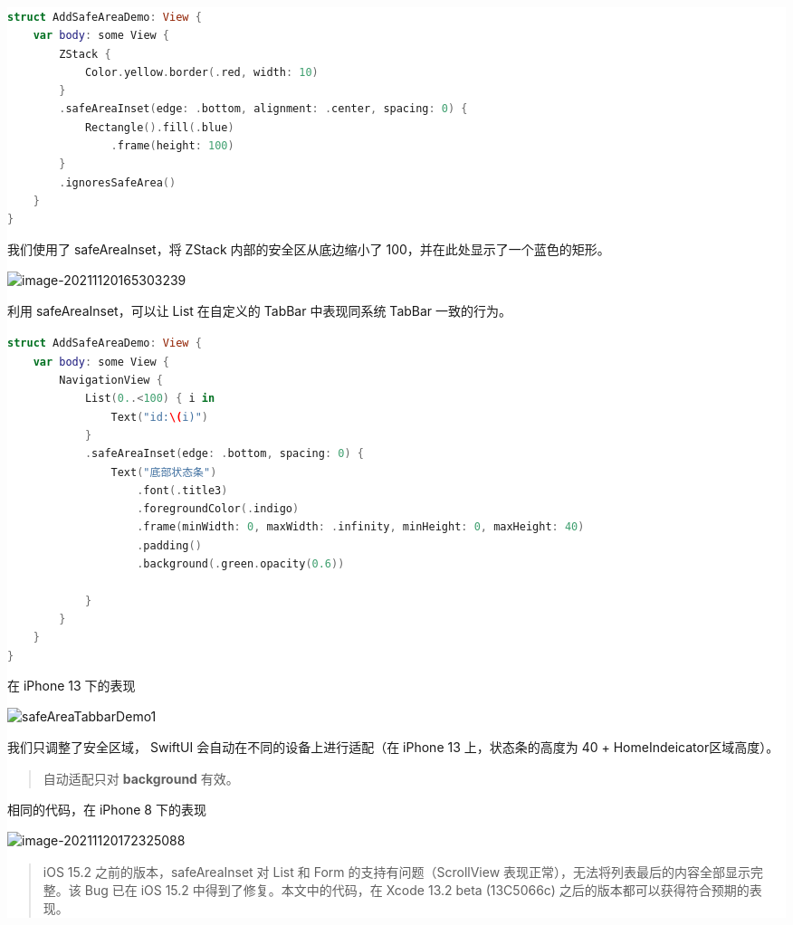 ```swift
struct AddSafeAreaDemo: View {
    var body: some View {
        ZStack {
            Color.yellow.border(.red, width: 10)
        }
        .safeAreaInset(edge: .bottom, alignment: .center, spacing: 0) {
            Rectangle().fill(.blue)
                .frame(height: 100)
        }
        .ignoresSafeArea()
    }
}
```

我们使用了 safeAreaInset，将 ZStack 内部的安全区从底边缩小了 100，并在此处显示了一个蓝色的矩形。

![image-20211120165303239](https://cdn.fatbobman.com/image-20211120165303239.png)

利用 safeAreaInset，可以让 List 在自定义的 TabBar 中表现同系统 TabBar 一致的行为。

```swift
struct AddSafeAreaDemo: View {
    var body: some View {
        NavigationView {
            List(0..<100) { i in
                Text("id:\(i)")
            }
            .safeAreaInset(edge: .bottom, spacing: 0) {
                Text("底部状态条")
                    .font(.title3)
                    .foregroundColor(.indigo)
                    .frame(minWidth: 0, maxWidth: .infinity, minHeight: 0, maxHeight: 40)
                    .padding()
                    .background(.green.opacity(0.6))

            }
        }
    }
}
```

在 iPhone 13 下的表现

![safeAreaTabbarDemo1](https://cdn.fatbobman.com/safeAreaTabbarDemo1-7400021.gif)

我们只调整了安全区域， SwiftUI 会自动在不同的设备上进行适配（在 iPhone 13 上，状态条的高度为 40 + HomeIndeicator区域高度）。

> 自动适配只对 **background** 有效。

相同的代码，在 iPhone 8 下的表现

![image-20211120172325088](https://cdn.fatbobman.com/image-20211120172325088.png)

> iOS 15.2 之前的版本，safeAreaInset 对 List 和 Form 的支持有问题（ScrollView 表现正常），无法将列表最后的内容全部显示完整。该 Bug 已在 iOS 15.2 中得到了修复。本文中的代码，在 Xcode 13.2 beta (13C5066c) 之后的版本都可以获得符合预期的表现。
